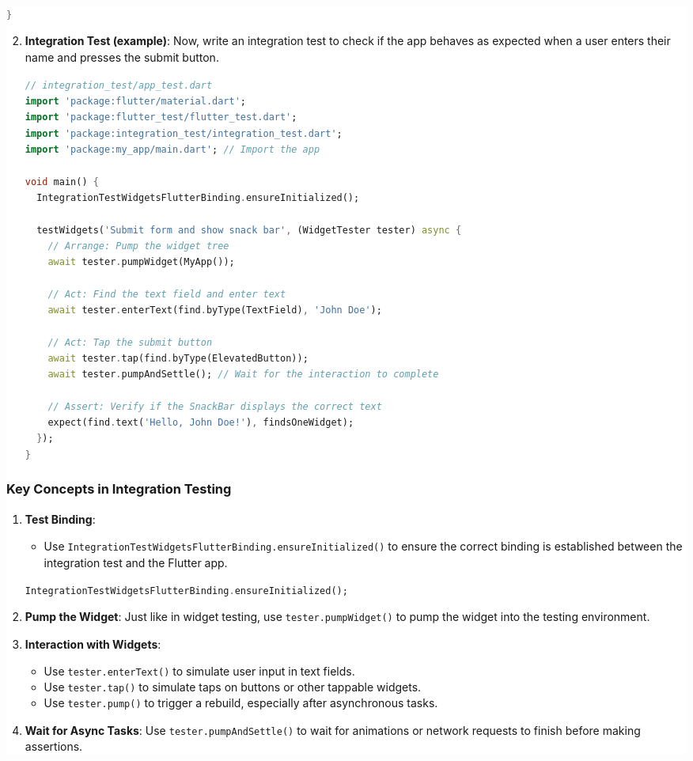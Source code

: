    ```dart
   }
   ```

2. **Integration Test (example)**:
   Now, write an integration test to check if the app behaves as expected when a user enters their name and presses the submit button.

   ```dart
   // integration_test/app_test.dart
   import 'package:flutter/material.dart';
   import 'package:flutter_test/flutter_test.dart';
   import 'package:integration_test/integration_test.dart';
   import 'package:my_app/main.dart'; // Import the app

   void main() {
     IntegrationTestWidgetsFlutterBinding.ensureInitialized();

     testWidgets('Submit form and show snack bar', (WidgetTester tester) async {
       // Arrange: Pump the widget tree
       await tester.pumpWidget(MyApp());

       // Act: Find the text field and enter text
       await tester.enterText(find.byType(TextField), 'John Doe');

       // Act: Tap the submit button
       await tester.tap(find.byType(ElevatedButton));
       await tester.pumpAndSettle(); // Wait for the interaction to complete

       // Assert: Verify if the SnackBar displays the correct text
       expect(find.text('Hello, John Doe!'), findsOneWidget);
     });
   }
   ```

### **Key Concepts in Integration Testing**

1. **Test Binding**:
   - Use `IntegrationTestWidgetsFlutterBinding.ensureInitialized()` to ensure the correct binding is established between the integration test and the Flutter app.
   
   ```dart
   IntegrationTestWidgetsFlutterBinding.ensureInitialized();
   ```

2. **Pump the Widget**:
   Just like in widget testing, use `tester.pumpWidget()` to pump the widget into the testing environment.

3. **Interaction with Widgets**:
   - Use `tester.enterText()` to simulate user input in text fields.
   - Use `tester.tap()` to simulate taps on buttons or other tappable widgets.
   - Use `tester.pump()` to trigger a rebuild, especially after asynchronous tasks.

4. **Wait for Async Tasks**:
   Use `tester.pumpAndSettle()` to wait for animations or network requests to finish before making assertions.
